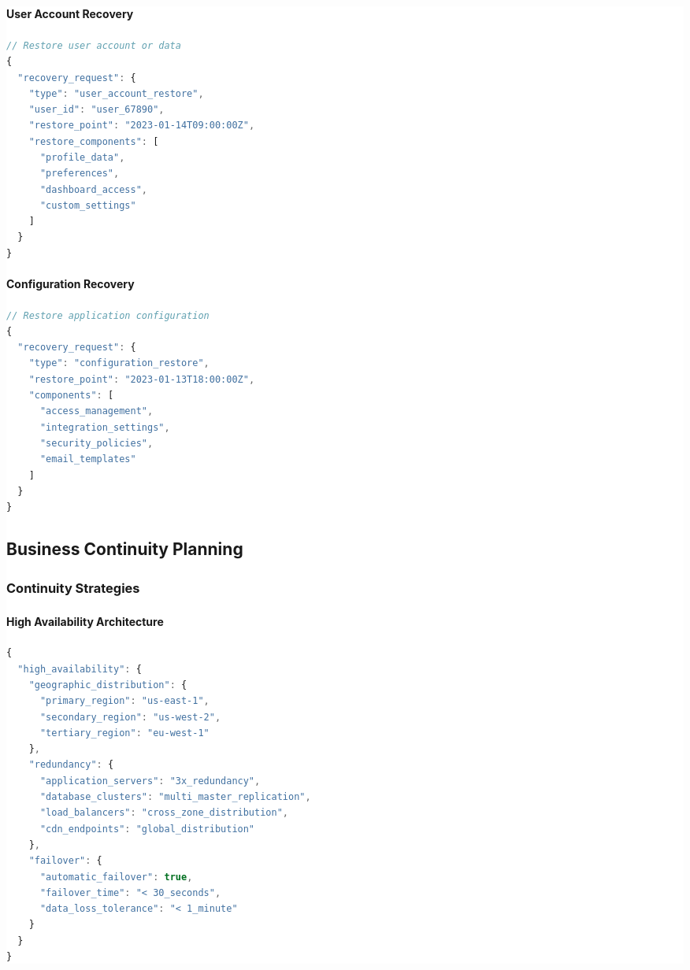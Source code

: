 #### User Account Recovery
```javascript
// Restore user account or data
{
  "recovery_request": {
    "type": "user_account_restore",
    "user_id": "user_67890",
    "restore_point": "2023-01-14T09:00:00Z",
    "restore_components": [
      "profile_data",
      "preferences",
      "dashboard_access",
      "custom_settings"
    ]
  }
}
```

#### Configuration Recovery
```javascript
// Restore application configuration
{
  "recovery_request": {
    "type": "configuration_restore",
    "restore_point": "2023-01-13T18:00:00Z",
    "components": [
      "access_management",
      "integration_settings",
      "security_policies",
      "email_templates"
    ]
  }
}
```

## Business Continuity Planning

### Continuity Strategies

#### High Availability Architecture
```javascript
{
  "high_availability": {
    "geographic_distribution": {
      "primary_region": "us-east-1",
      "secondary_region": "us-west-2",
      "tertiary_region": "eu-west-1"
    },
    "redundancy": {
      "application_servers": "3x_redundancy",
      "database_clusters": "multi_master_replication",
      "load_balancers": "cross_zone_distribution",
      "cdn_endpoints": "global_distribution"
    },
    "failover": {
      "automatic_failover": true,
      "failover_time": "< 30_seconds",
      "data_loss_tolerance": "< 1_minute"
    }
  }
}
```
